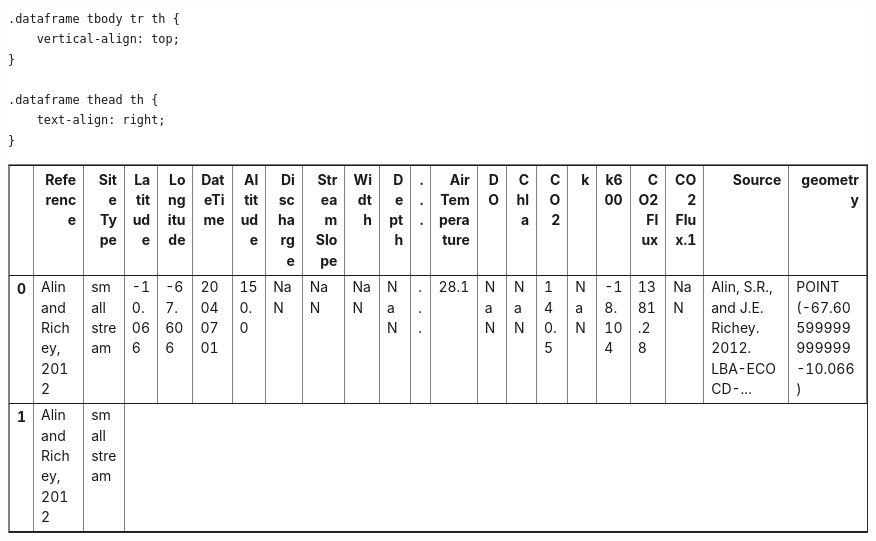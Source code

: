     .dataframe tbody tr th {
        vertical-align: top;
    }

    .dataframe thead th {
        text-align: right;
    }
</style>
<table border="1" class="dataframe">
  <thead>
    <tr style="text-align: right;">
      <th></th>
      <th>Reference</th>
      <th>Site Type</th>
      <th>Latitude</th>
      <th>Longitude</th>
      <th>DateTime</th>
      <th>Altitude</th>
      <th>Discharge</th>
      <th>Stream Slope</th>
      <th>Width</th>
      <th>Depth</th>
      <th>...</th>
      <th>Air Temperature</th>
      <th>DO</th>
      <th>Chl a</th>
      <th>CO2</th>
      <th>k</th>
      <th>k600</th>
      <th>CO2 Flux</th>
      <th>CO2 Flux.1</th>
      <th>Source</th>
      <th>geometry</th>
    </tr>
  </thead>
  <tbody>
    <tr>
      <th>0</th>
      <td>Alin and Richey, 2012</td>
      <td>small stream</td>
      <td>-10.066</td>
      <td>-67.606</td>
      <td>20040701</td>
      <td>150.0</td>
      <td>NaN</td>
      <td>NaN</td>
      <td>NaN</td>
      <td>NaN</td>
      <td>...</td>
      <td>28.1</td>
      <td>NaN</td>
      <td>NaN</td>
      <td>140.5</td>
      <td>NaN</td>
      <td>-18.104</td>
      <td>1381.28</td>
      <td>NaN</td>
      <td>Alin, S.R., and J.E. Richey. 2012. LBA-ECO CD-...</td>
      <td>POINT (-67.60599999999999 -10.066)</td>
    </tr>
    <tr>
      <th>1</th>
      <td>Alin and Richey, 2012</td>
      <td>small stream</td>